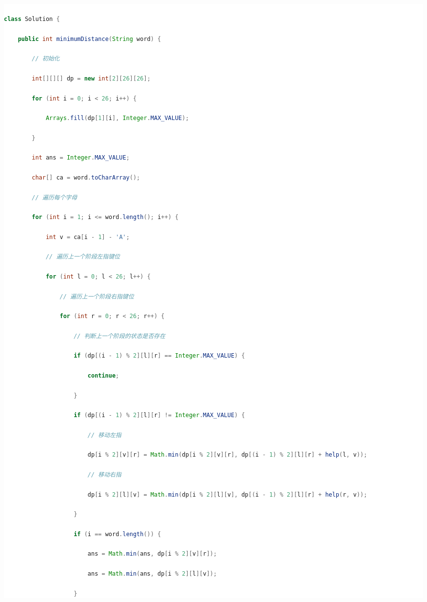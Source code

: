 

```java

class Solution {

    public int minimumDistance(String word) {

        // 初始化

        int[][][] dp = new int[2][26][26];

        for (int i = 0; i < 26; i++) {

            Arrays.fill(dp[1][i], Integer.MAX_VALUE);

        }

        int ans = Integer.MAX_VALUE;

        char[] ca = word.toCharArray();

        // 遍历每个字母

        for (int i = 1; i <= word.length(); i++) {

            int v = ca[i - 1] - 'A';

            // 遍历上一个阶段左指键位

            for (int l = 0; l < 26; l++) {

                // 遍历上一个阶段右指键位

                for (int r = 0; r < 26; r++) {

                    // 判断上一个阶段的状态是否存在

                    if (dp[(i - 1) % 2][l][r] == Integer.MAX_VALUE) {

                        continue;

                    }

                    if (dp[(i - 1) % 2][l][r] != Integer.MAX_VALUE) {

                        // 移动左指

                        dp[i % 2][v][r] = Math.min(dp[i % 2][v][r], dp[(i - 1) % 2][l][r] + help(l, v));

                        // 移动右指

                        dp[i % 2][l][v] = Math.min(dp[i % 2][l][v], dp[(i - 1) % 2][l][r] + help(r, v));

                    }

                    if (i == word.length()) {

                        ans = Math.min(ans, dp[i % 2][v][r]);

                        ans = Math.min(ans, dp[i % 2][l][v]);

                    }
```